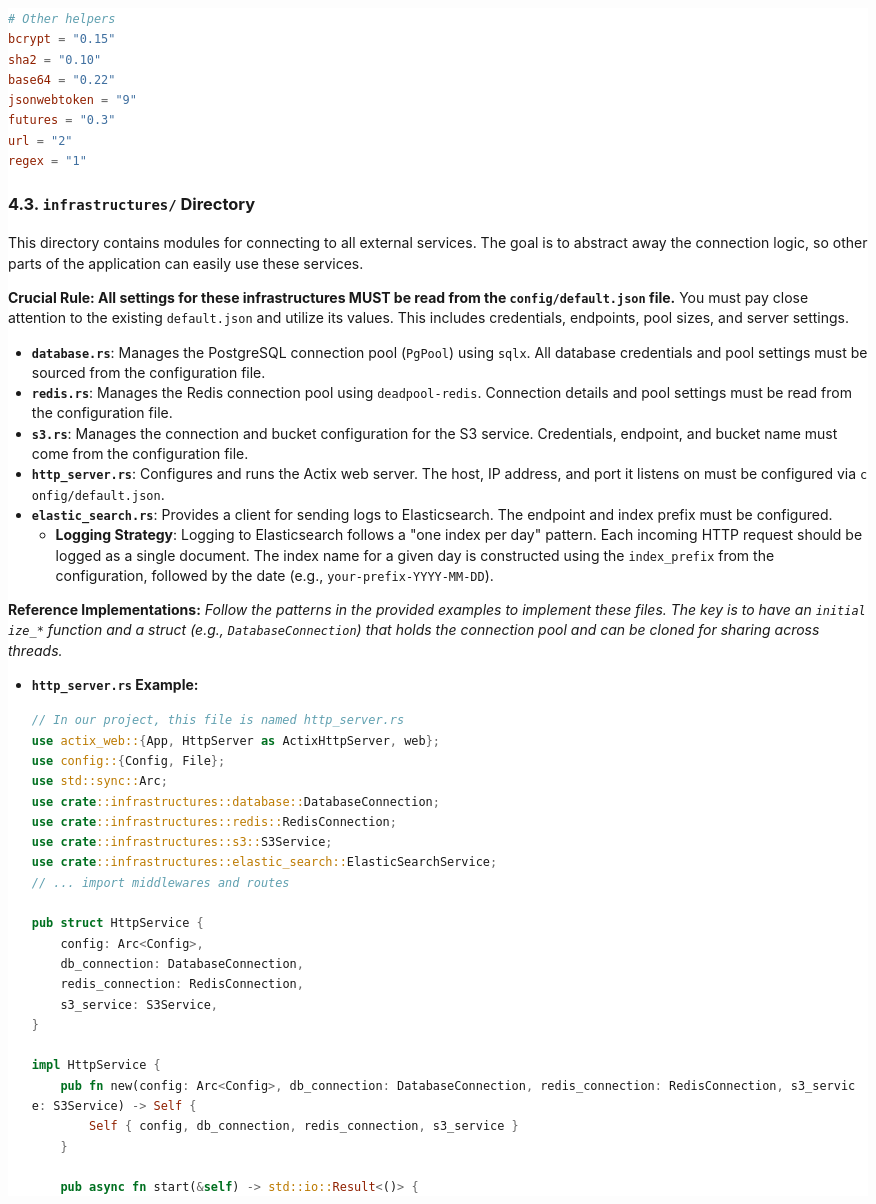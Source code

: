 ```toml
# Other helpers
bcrypt = "0.15"
sha2 = "0.10"
base64 = "0.22"
jsonwebtoken = "9"
futures = "0.3"
url = "2"
regex = "1"
```

### 4.3. `infrastructures/` Directory

This directory contains modules for connecting to all external services. The goal is to abstract away the connection logic, so other parts of the application can easily use these services.

**Crucial Rule: All settings for these infrastructures MUST be read from the `config/default.json` file.** You must pay close attention to the existing `default.json` and utilize its values. This includes credentials, endpoints, pool sizes, and server settings.

- **`database.rs`**: Manages the PostgreSQL connection pool (`PgPool`) using `sqlx`. All database credentials and pool settings must be sourced from the configuration file.
- **`redis.rs`**: Manages the Redis connection pool using `deadpool-redis`. Connection details and pool settings must be read from the configuration file.
- **`s3.rs`**: Manages the connection and bucket configuration for the S3 service. Credentials, endpoint, and bucket name must come from the configuration file.
- **`http_server.rs`**: Configures and runs the Actix web server. The host, IP address, and port it listens on must be configured via `config/default.json`.
- **`elastic_search.rs`**: Provides a client for sending logs to Elasticsearch. The endpoint and index prefix must be configured.
  - **Logging Strategy**: Logging to Elasticsearch follows a "one index per day" pattern. Each incoming HTTP request should be logged as a single document. The index name for a given day is constructed using the `index_prefix` from the configuration, followed by the date (e.g., `your-prefix-YYYY-MM-DD`).

**Reference Implementations:**
*Follow the patterns in the provided examples to implement these files. The key is to have an `initialize_*` function and a struct (e.g., `DatabaseConnection`) that holds the connection pool and can be cloned for sharing across threads.*

- **`http_server.rs` Example:**
  ```rust
  // In our project, this file is named http_server.rs
  use actix_web::{App, HttpServer as ActixHttpServer, web};
  use config::{Config, File};
  use std::sync::Arc;
  use crate::infrastructures::database::DatabaseConnection;
  use crate::infrastructures::redis::RedisConnection;
  use crate::infrastructures::s3::S3Service;
  use crate::infrastructures::elastic_search::ElasticSearchService;
  // ... import middlewares and routes

  pub struct HttpService {
      config: Arc<Config>,
      db_connection: DatabaseConnection,
      redis_connection: RedisConnection,
      s3_service: S3Service,
  }

  impl HttpService {
      pub fn new(config: Arc<Config>, db_connection: DatabaseConnection, redis_connection: RedisConnection, s3_service: S3Service) -> Self {
          Self { config, db_connection, redis_connection, s3_service }
      }

      pub async fn start(&self) -> std::io::Result<()> {
  ```